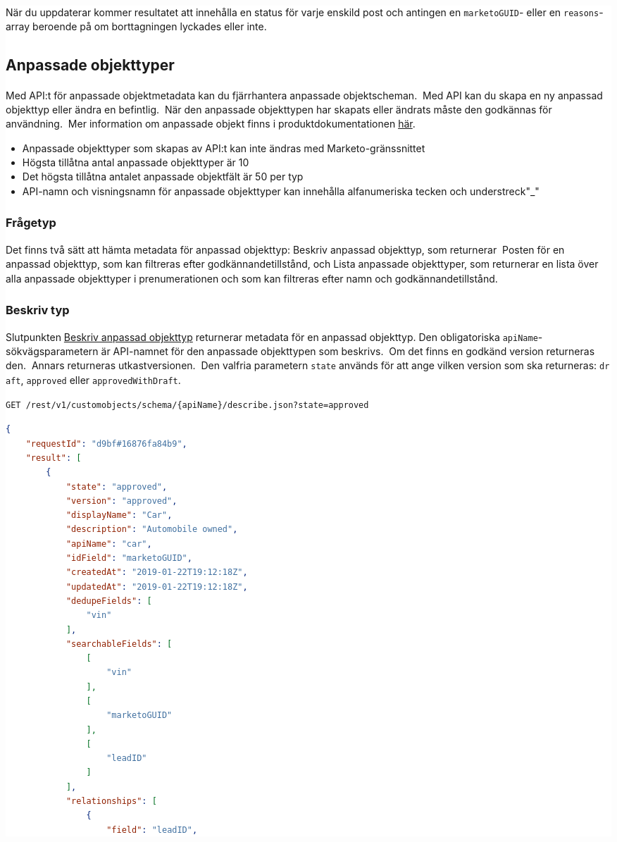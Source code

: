 När du uppdaterar kommer resultatet att innehålla en status för varje enskild post och antingen en `marketoGUID`- eller en `reasons`-array beroende på om borttagningen lyckades eller inte.

## Anpassade objekttyper

Med API:t för anpassade objektmetadata kan du fjärrhantera anpassade objektscheman.  Med API kan du skapa en ny anpassad objekttyp eller ändra en befintlig.  När den anpassade objekttypen har skapats eller ändrats måste den godkännas för användning.  Mer information om anpassade objekt finns i produktdokumentationen [här](https://experienceleague.adobe.com/sv/docs/marketo/using/home).

* Anpassade objekttyper som skapas av API:t kan inte ändras med Marketo-gränssnittet
* Högsta tillåtna antal anpassade objekttyper är 10
* Det högsta tillåtna antalet anpassade objektfält är 50 per typ
* API-namn och visningsnamn för anpassade objekttyper kan innehålla alfanumeriska tecken och understreck&quot;_&quot;

### Frågetyp

Det finns två sätt att hämta metadata för anpassad objekttyp: Beskriv anpassad objekttyp, som returnerar  Posten för en anpassad objekttyp, som kan filtreras efter godkännandetillstånd, och Lista anpassade objekttyper, som returnerar en lista över alla anpassade objekttyper i prenumerationen och som kan filtreras efter namn och godkännandetillstånd.

### Beskriv typ

Slutpunkten [Beskriv anpassad objekttyp](https://developer.adobe.com/marketo-apis/api/mapi/#tag/Custom-Objects/operation/describeUsingGET_1) returnerar metadata för en anpassad objekttyp. Den obligatoriska `apiName`-sökvägsparametern är API-namnet för den anpassade objekttypen som beskrivs.  Om det finns en godkänd version returneras den.  Annars returneras utkastversionen.  Den valfria parametern `state` används för att ange vilken version som ska returneras: `draft`, `approved` eller `approvedWithDraft`.

```
GET /rest/v1/customobjects/schema/{apiName}/describe.json?state=approved
```

```json
{
    "requestId": "d9bf#16876fa84b9",
    "result": [
        {
            "state": "approved",
            "version": "approved",
            "displayName": "Car",
            "description": "Automobile owned",
            "apiName": "car",
            "idField": "marketoGUID",
            "createdAt": "2019-01-22T19:12:18Z",
            "updatedAt": "2019-01-22T19:12:18Z",
            "dedupeFields": [
                "vin"
            ],
            "searchableFields": [
                [
                    "vin"
                ],
                [
                    "marketoGUID"
                ],
                [
                    "leadID"
                ]
            ],
            "relationships": [
                {
                    "field": "leadID",
```
